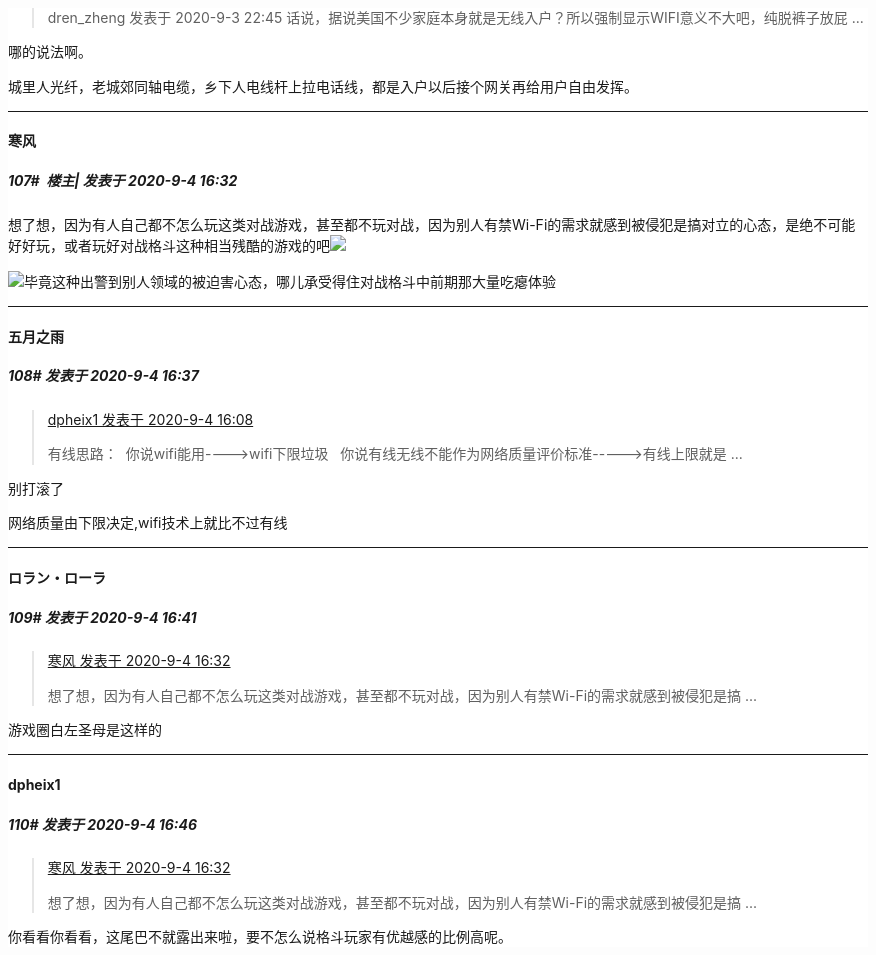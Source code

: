 
<blockquote>dren_zheng 发表于 2020-9-3 22:45
话说，据说美国不少家庭本身就是无线入户？所以强制显示WIFI意义不大吧，纯脱裤子放屁 ...</blockquote>
哪的说法啊。

城里人光纤，老城郊同轴电缆，乡下人电线杆上拉电话线，都是入户以后接个网关再给用户自由发挥。


-----

####  寒风  
##### 107#         楼主| 发表于 2020-9-4 16:32


想了想，因为有人自己都不怎么玩这类对战游戏，甚至都不玩对战，因为别人有禁Wi-Fi的需求就感到被侵犯是搞对立的心态，是绝不可能好好玩，或者玩好对战格斗这种相当残酷的游戏的吧<img src="https://static.saraba1st.com/image/smiley/face2017/033.png" referrerpolicy="no-referrer">

<img src="https://static.saraba1st.com/image/smiley/face2017/048.png" referrerpolicy="no-referrer">毕竟这种出警到别人领域的被迫害心态，哪儿承受得住对战格斗中前期那大量吃瘪体验


-----

####  五月之雨  
##### 108#       发表于 2020-9-4 16:37


<blockquote><a href="httphttps://bbs.saraba1st.com/2b/forum.php?mod=redirect&amp;goto=findpost&amp;pid=48640145&amp;ptid=1958114" target="_blank">dpheix1 发表于 2020-9-4 16:08</a>

有线思路：  你说wifi能用----&gt;wifi下限垃圾   你说有线无线不能作为网络质量评价标准-----&gt;有线上限就是 ...</blockquote>
别打滚了

网络质量由下限决定,wifi技术上就比不过有线


-----

####  ロラン・ローラ  
##### 109#       发表于 2020-9-4 16:41


<blockquote><a href="httphttps://bbs.saraba1st.com/2b/forum.php?mod=redirect&amp;goto=findpost&amp;pid=48640427&amp;ptid=1958114" target="_blank">寒风 发表于 2020-9-4 16:32</a>

想了想，因为有人自己都不怎么玩这类对战游戏，甚至都不玩对战，因为别人有禁Wi-Fi的需求就感到被侵犯是搞 ...</blockquote>
游戏圈白左圣母是这样的


-----

####  dpheix1  
##### 110#       发表于 2020-9-4 16:46


<blockquote><a href="httphttps://bbs.saraba1st.com/2b/forum.php?mod=redirect&amp;goto=findpost&amp;pid=48640427&amp;ptid=1958114" target="_blank">寒风 发表于 2020-9-4 16:32</a>

想了想，因为有人自己都不怎么玩这类对战游戏，甚至都不玩对战，因为别人有禁Wi-Fi的需求就感到被侵犯是搞 ...</blockquote>
你看看你看看，这尾巴不就露出来啦，要不怎么说格斗玩家有优越感的比例高呢。

